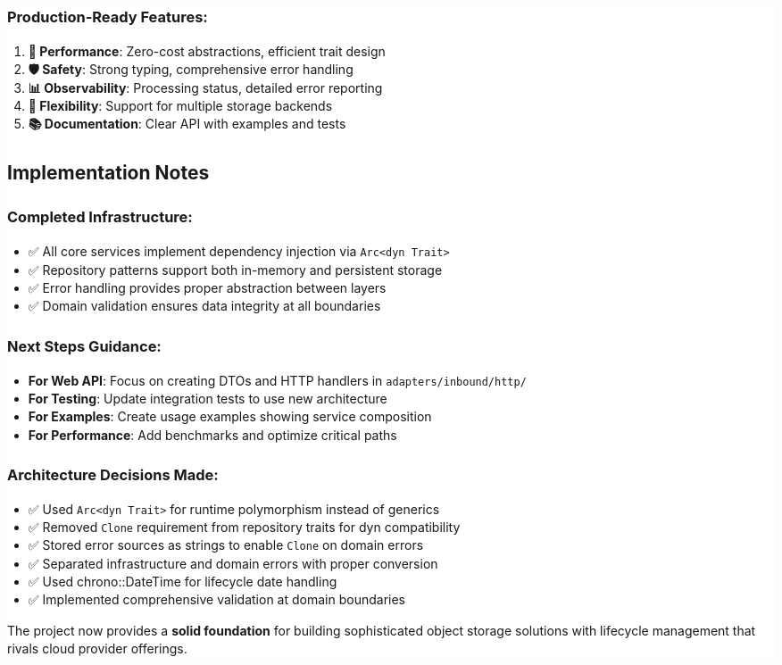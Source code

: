 ### **Production-Ready Features:**

1. **🚀 Performance**: Zero-cost abstractions, efficient trait design
2. **🛡️ Safety**: Strong typing, comprehensive error handling
3. **📊 Observability**: Processing status, detailed error reporting
4. **🔧 Flexibility**: Support for multiple storage backends
5. **📚 Documentation**: Clear API with examples and tests

## Implementation Notes

### **Completed Infrastructure:**
- ✅ All core services implement dependency injection via `Arc<dyn Trait>`
- ✅ Repository patterns support both in-memory and persistent storage
- ✅ Error handling provides proper abstraction between layers
- ✅ Domain validation ensures data integrity at all boundaries

### **Next Steps Guidance:**
- **For Web API**: Focus on creating DTOs and HTTP handlers in `adapters/inbound/http/`
- **For Testing**: Update integration tests to use new architecture
- **For Examples**: Create usage examples showing service composition
- **For Performance**: Add benchmarks and optimize critical paths

### **Architecture Decisions Made:**
- ✅ Used `Arc<dyn Trait>` for runtime polymorphism instead of generics
- ✅ Removed `Clone` requirement from repository traits for dyn compatibility
- ✅ Stored error sources as strings to enable `Clone` on domain errors
- ✅ Separated infrastructure and domain errors with proper conversion
- ✅ Used chrono::DateTime for lifecycle date handling
- ✅ Implemented comprehensive validation at domain boundaries

The project now provides a **solid foundation** for building sophisticated object storage solutions with lifecycle management that rivals cloud provider offerings.